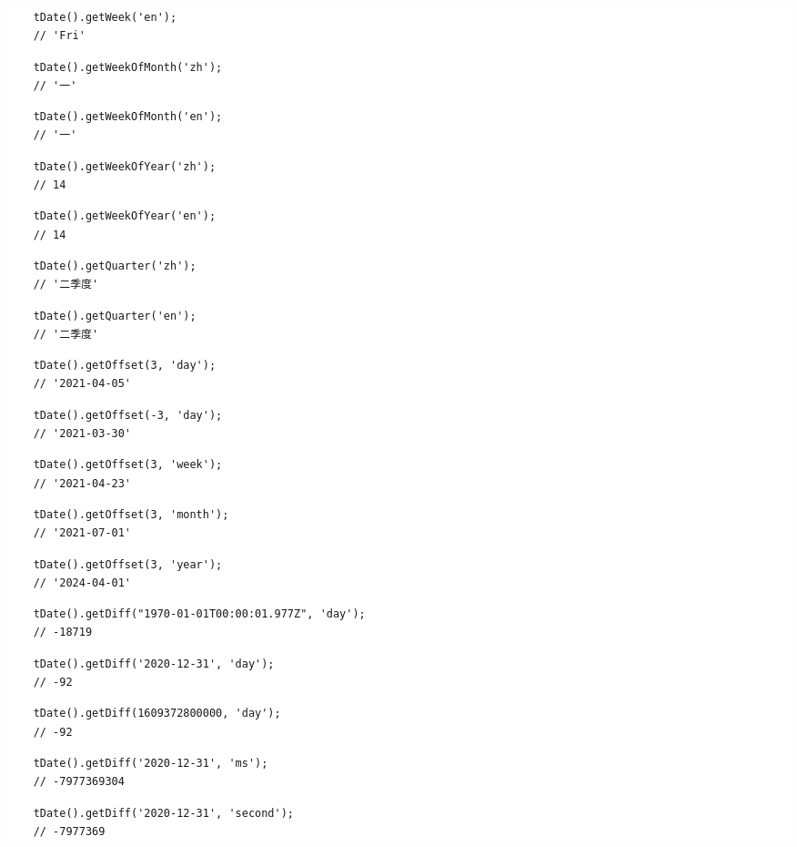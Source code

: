 ```
```
```
    tDate().getWeek('en');
    // 'Fri'
```
```
    tDate().getWeekOfMonth('zh');
    // '一'
```
```
    tDate().getWeekOfMonth('en');
    // '一'
```
```
    tDate().getWeekOfYear('zh');
    // 14
```
```
    tDate().getWeekOfYear('en');
    // 14
```
```
    tDate().getQuarter('zh');
    // '二季度'
```
```
    tDate().getQuarter('en');
    // '二季度'
```
```
    tDate().getOffset(3, 'day');
    // '2021-04-05'
```
```
    tDate().getOffset(-3, 'day');
    // '2021-03-30'
```
```
    tDate().getOffset(3, 'week');
    // '2021-04-23'
```
```
    tDate().getOffset(3, 'month');
    // '2021-07-01'
```
```
    tDate().getOffset(3, 'year');
    // '2024-04-01'
```
```
    tDate().getDiff("1970-01-01T00:00:01.977Z", 'day');
    // -18719
```
```
    tDate().getDiff('2020-12-31', 'day');
    // -92
```
```
    tDate().getDiff(1609372800000, 'day');
    // -92
```
```
    tDate().getDiff('2020-12-31', 'ms');
    // -7977369304
```
```
    tDate().getDiff('2020-12-31', 'second');
    // -7977369
```
```
```